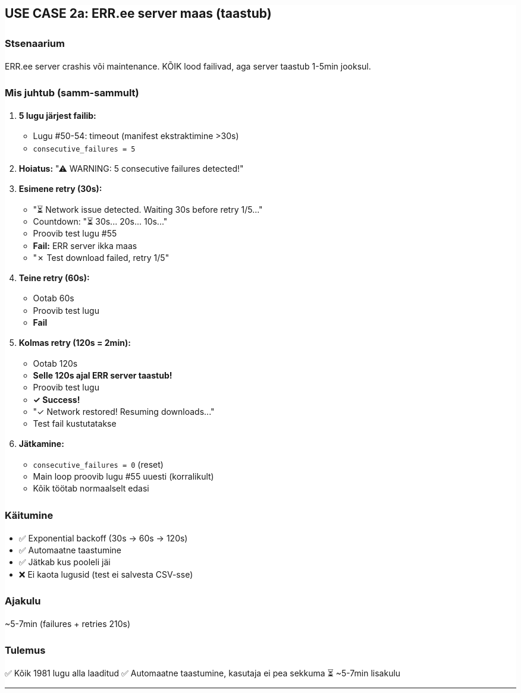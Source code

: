 
## USE CASE 2a: ERR.ee server maas (taastub)

### Stsenaarium
ERR.ee server crashis või maintenance.
KÕIK lood failivad, aga server taastub 1-5min jooksul.

### Mis juhtub (samm-sammult)

1. **5 lugu järjest failib:**
   - Lugu #50-54: timeout (manifest ekstraktimine >30s)
   - `consecutive_failures = 5`

2. **Hoiatus:** "⚠ WARNING: 5 consecutive failures detected!"

3. **Esimene retry (30s):**
   - "⏳ Network issue detected. Waiting 30s before retry 1/5..."
   - Countdown: "⏳ 30s... 20s... 10s..."
   - Proovib test lugu #55
   - **Fail:** ERR server ikka maas
   - "✗ Test download failed, retry 1/5"

4. **Teine retry (60s):**
   - Ootab 60s
   - Proovib test lugu
   - **Fail**

5. **Kolmas retry (120s = 2min):**
   - Ootab 120s
   - **Selle 120s ajal ERR server taastub!**
   - Proovib test lugu
   - **✓ Success!**
   - "✓ Network restored! Resuming downloads..."
   - Test fail kustutatakse

6. **Jätkamine:**
   - `consecutive_failures = 0` (reset)
   - Main loop proovib lugu #55 uuesti (korralikult)
   - Kõik töötab normaalselt edasi

### Käitumine
- ✅ Exponential backoff (30s → 60s → 120s)
- ✅ Automaatne taastumine
- ✅ Jätkab kus pooleli jäi
- ❌ Ei kaota lugusid (test ei salvesta CSV-sse)

### Ajakulu
~5-7min (failures + retries 210s)

### Tulemus
✅ Kõik 1981 lugu alla laaditud
✅ Automaatne taastumine, kasutaja ei pea sekkuma
⏳ ~5-7min lisakulu

---